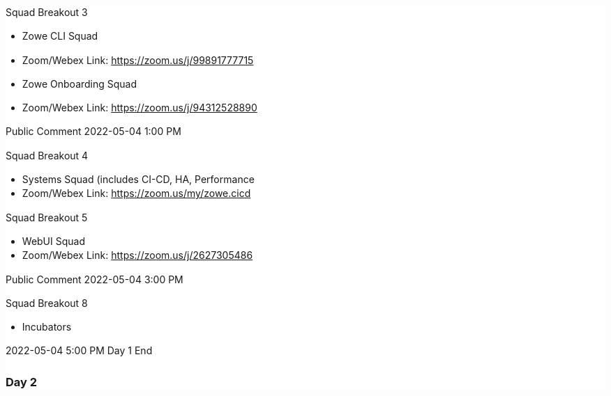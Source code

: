 Squad Breakout 3
- Zowe CLI Squad
- Zoom/Webex Link:  https://zoom.us/j/99891777715 <br>

- Zowe Onboarding Squad
- Zoom/Webex Link:  https://zoom.us/j/94312528890 <br>

</td>
                <td></td>
    </tbody>
    <tbody>
            <tr>
                <td>Public Comment</td>
                <td>2022-05-04</td>
                <td>1:00 PM</td>
<td>

Squad Breakout 4
- Systems Squad (includes CI-CD, HA, Performance
- Zoom/Webex Link:  https://zoom.us/my/zowe.cicd<br>


Squad Breakout 5
- WebUI Squad
- Zoom/Webex Link: https://zoom.us/j/2627305486<br>
</td>
                <td></td>
    </tbody>
    <tbody>
            <tr>
                <td>Public Comment</td>
                <td>2022-05-04</td>
                <td>3:00 PM</td>
<td>


Squad Breakout 8
 - Incubators

</td>
                <td></td>
    </tbody>
    <tbody>
        <tr>
            <td></td>
            <td>2022-05-04</td>
            <td>5:00 PM</td>
            <td></td>
            <td>Day 1 End</td>
    </tbody>
<tbody>
        <tr>
            <td></td>
            <td></td>
            <td></td>
            <td></td>
            <td></td>
</tbody>
    <tbody>
        <tr>
            <td><H3>Day 2</td>
            <td></td>
            <td></td>
            <td></td>
            <td></td>
    </tbody>
    <tbody>